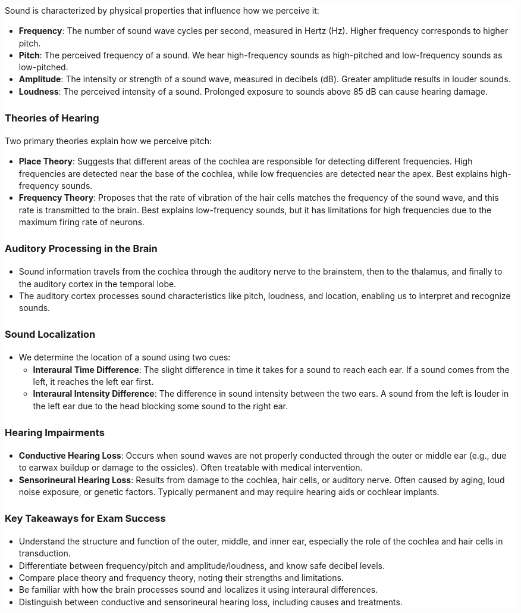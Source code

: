 Sound is characterized by physical properties that influence how we perceive it:

- **Frequency**: The number of sound wave cycles per second, measured in Hertz (Hz). Higher frequency corresponds to higher pitch.
- **Pitch**: The perceived frequency of a sound. We hear high-frequency sounds as high-pitched and low-frequency sounds as low-pitched.
- **Amplitude**: The intensity or strength of a sound wave, measured in decibels (dB). Greater amplitude results in louder sounds.
- **Loudness**: The perceived intensity of a sound. Prolonged exposure to sounds above 85 dB can cause hearing damage.

### Theories of Hearing

Two primary theories explain how we perceive pitch:

- **Place Theory**: Suggests that different areas of the cochlea are responsible for detecting different frequencies. High frequencies are detected near the base of the cochlea, while low frequencies are detected near the apex. Best explains high-frequency sounds.
- **Frequency Theory**: Proposes that the rate of vibration of the hair cells matches the frequency of the sound wave, and this rate is transmitted to the brain. Best explains low-frequency sounds, but it has limitations for high frequencies due to the maximum firing rate of neurons.

### Auditory Processing in the Brain

- Sound information travels from the cochlea through the auditory nerve to the brainstem, then to the thalamus, and finally to the auditory cortex in the temporal lobe.
- The auditory cortex processes sound characteristics like pitch, loudness, and location, enabling us to interpret and recognize sounds.

### Sound Localization

- We determine the location of a sound using two cues:
  - **Interaural Time Difference**: The slight difference in time it takes for a sound to reach each ear. If a sound comes from the left, it reaches the left ear first.
  - **Interaural Intensity Difference**: The difference in sound intensity between the two ears. A sound from the left is louder in the left ear due to the head blocking some sound to the right ear.

### Hearing Impairments

- **Conductive Hearing Loss**: Occurs when sound waves are not properly conducted through the outer or middle ear (e.g., due to earwax buildup or damage to the ossicles). Often treatable with medical intervention.
- **Sensorineural Hearing Loss**: Results from damage to the cochlea, hair cells, or auditory nerve. Often caused by aging, loud noise exposure, or genetic factors. Typically permanent and may require hearing aids or cochlear implants.

### Key Takeaways for Exam Success

- Understand the structure and function of the outer, middle, and inner ear, especially the role of the cochlea and hair cells in transduction.
- Differentiate between frequency/pitch and amplitude/loudness, and know safe decibel levels.
- Compare place theory and frequency theory, noting their strengths and limitations.
- Be familiar with how the brain processes sound and localizes it using interaural differences.
- Distinguish between conductive and sensorineural hearing loss, including causes and treatments.
